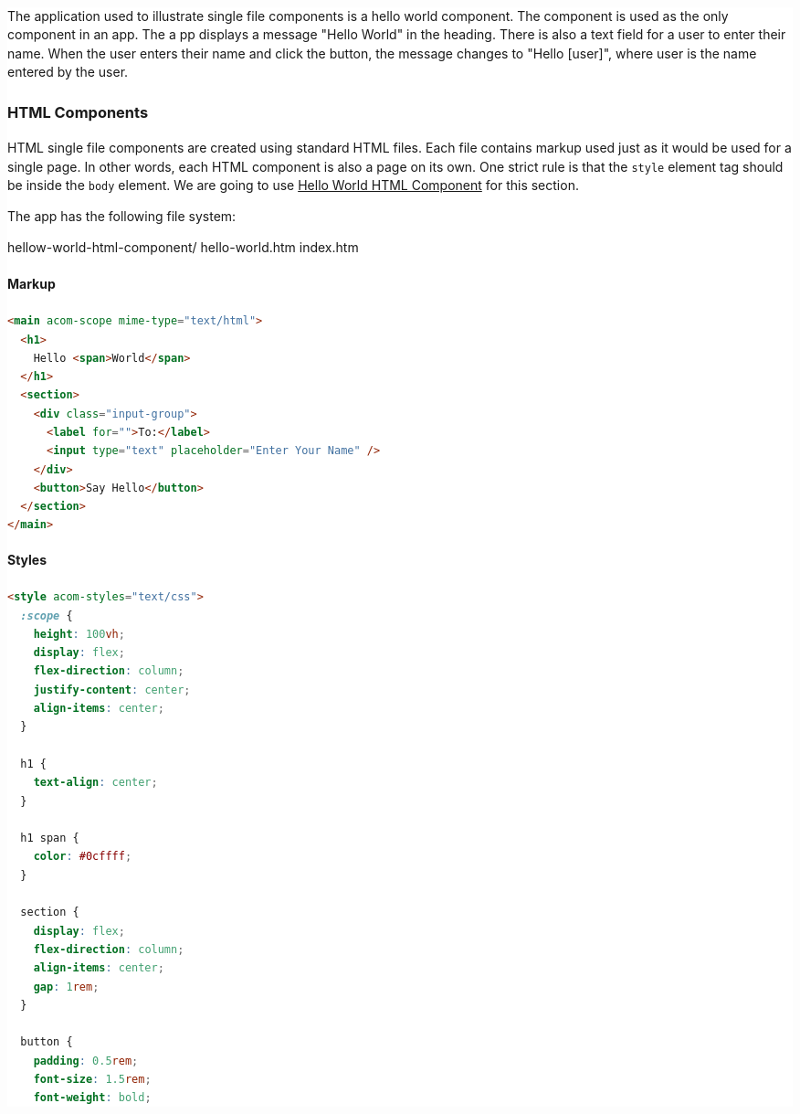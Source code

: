 The application used to illustrate single file components is a hello world component. The component is used as the only component in an app. The a pp displays a message "Hello World" in the heading. There is also a text field for a user to enter their name. When the user enters their name and click the button, the message changes to "Hello [user]", where user is the name entered by the user.

### HTML Components

HTML single file components are created using standard HTML files. Each file contains markup used just as it would be used for a single page. In other words, each HTML component is also a page on its own. One strict rule is that the `style` element tag should be inside the `body` element. We are going to use [Hello World HTML Component](../examples/hello-world-html-component.md) for this section.

The app has the following file system:

hellow-world-html-component/
  hello-world.htm
  index.htm

#### Markup

```html
<main acom-scope mime-type="text/html">
  <h1>
    Hello <span>World</span>
  </h1>
  <section>
    <div class="input-group">
      <label for="">To:</label>
      <input type="text" placeholder="Enter Your Name" />
    </div>
    <button>Say Hello</button>
  </section>
</main>
```

#### Styles

```html
<style acom-styles="text/css">
  :scope {
    height: 100vh;
    display: flex;
    flex-direction: column;
    justify-content: center;
    align-items: center;
  }

  h1 {
    text-align: center;
  }

  h1 span {
    color: #0cffff;
  }

  section {
    display: flex;
    flex-direction: column;
    align-items: center;
    gap: 1rem;
  }

  button {
    padding: 0.5rem;
    font-size: 1.5rem;
    font-weight: bold;
```